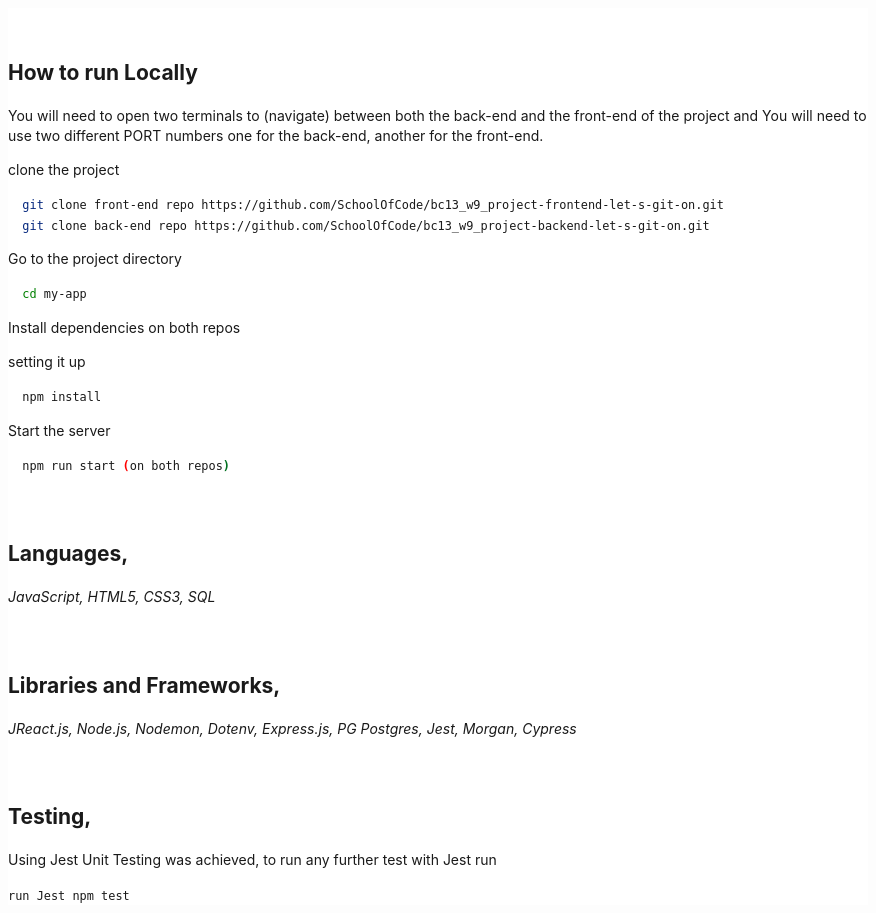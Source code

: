 <br/>

## How to run Locally

You will need to open two terminals to (navigate) between
both the back-end and the front-end of the project and You
will need to use two different PORT numbers one for the 
back-end, another for the front-end.  

clone the project

```bash
  git clone front-end repo https://github.com/SchoolOfCode/bc13_w9_project-frontend-let-s-git-on.git
  git clone back-end repo https://github.com/SchoolOfCode/bc13_w9_project-backend-let-s-git-on.git
```

Go to the project directory

```bash
  cd my-app
```

Install dependencies on both repos

setting it up

```bash
  npm install
```

Start the server

```bash
  npm run start (on both repos)
```


<br/>

## Languages,

<i>JavaScript, HTML5, CSS3, SQL</i>

<br/>

## Libraries and Frameworks,

<i>JReact.js, Node.js, Nodemon, Dotenv, Express.js, PG Postgres, Jest, Morgan, Cypress</i>


<br/>

## Testing,

Using Jest Unit Testing was achieved, to run any further test with Jest run 
```
run Jest npm test
```
